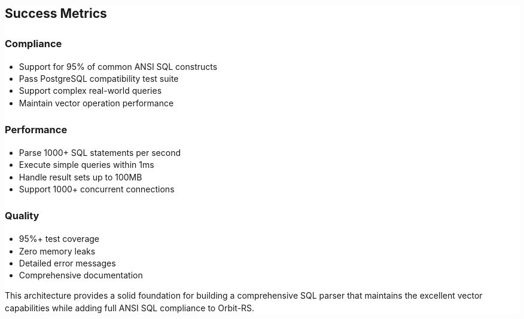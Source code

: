 ## Success Metrics

### Compliance
- Support for 95% of common ANSI SQL constructs
- Pass PostgreSQL compatibility test suite
- Support complex real-world queries
- Maintain vector operation performance

### Performance
- Parse 1000+ SQL statements per second
- Execute simple queries within 1ms
- Handle result sets up to 100MB
- Support 1000+ concurrent connections

### Quality
- 95%+ test coverage
- Zero memory leaks
- Detailed error messages
- Comprehensive documentation

This architecture provides a solid foundation for building a comprehensive SQL parser that maintains the excellent vector capabilities while adding full ANSI SQL compliance to Orbit-RS.